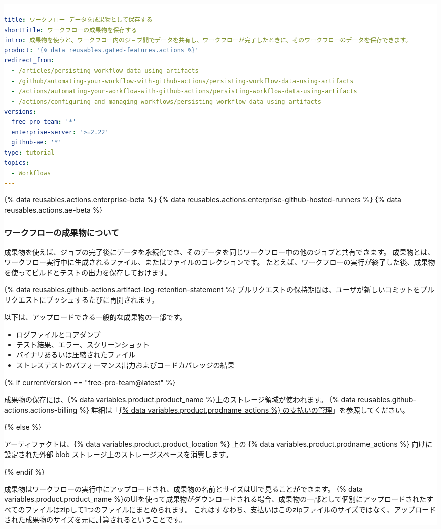 ```yaml
---
title: ワークフロー データを成果物として保存する
shortTitle: ワークフローの成果物を保存する
intro: 成果物を使うと、ワークフロー内のジョブ間でデータを共有し、ワークフローが完了したときに、そのワークフローのデータを保存できます。
product: '{% data reusables.gated-features.actions %}'
redirect_from:
  - /articles/persisting-workflow-data-using-artifacts
  - /github/automating-your-workflow-with-github-actions/persisting-workflow-data-using-artifacts
  - /actions/automating-your-workflow-with-github-actions/persisting-workflow-data-using-artifacts
  - /actions/configuring-and-managing-workflows/persisting-workflow-data-using-artifacts
versions:
  free-pro-team: '*'
  enterprise-server: '>=2.22'
  github-ae: '*'
type: tutorial
topics:
  - Workflows
---
```


{% data reusables.actions.enterprise-beta %}
{% data reusables.actions.enterprise-github-hosted-runners %}
{% data reusables.actions.ae-beta %}

### ワークフローの成果物について

成果物を使えば、ジョブの完了後にデータを永続化でき、そのデータを同じワークフロー中の他のジョブと共有できます。 成果物とは、ワークフロー実行中に生成されるファイル、またはファイルのコレクションです。 たとえば、ワークフローの実行が終了した後、成果物を使ってビルドとテストの出力を保存しておけます。

{% data reusables.github-actions.artifact-log-retention-statement %} プルリクエストの保持期間は、ユーザが新しいコミットをプルリクエストにプッシュするたびに再開されます。

以下は、アップロードできる一般的な成果物の一部です。

- ログファイルとコアダンプ
- テスト結果、エラー、スクリーンショット
- バイナリあるいは圧縮されたファイル
- ストレステストのパフォーマンス出力およびコードカバレッジの結果

{% if currentVersion == "free-pro-team@latest" %}

成果物の保存には、{% data variables.product.product_name %}上のストレージ領域が使われます。 {% data reusables.github-actions.actions-billing %} 詳細は「[{% data variables.product.prodname_actions %} の支払いの管理](/billing/managing-billing-for-github-actions)」を参照してください。

{% else %}

アーティファクトは、{% data variables.product.product_location %} 上の {% data variables.product.prodname_actions %} 向けに設定された外部 blob ストレージ上のストレージスペースを消費します。

{% endif %}

成果物はワークフローの実行中にアップロードされ、成果物の名前とサイズはUIで見ることができます。 {% data variables.product.product_name %}のUIを使って成果物がダウンロードされる場合、成果物の一部として個別にアップロードされたすべてのファイルはzipして1つのファイルにまとめられます。 これはすなわち、支払いはこのzipファイルのサイズではなく、アップロードされた成果物のサイズを元に計算されるということです。
